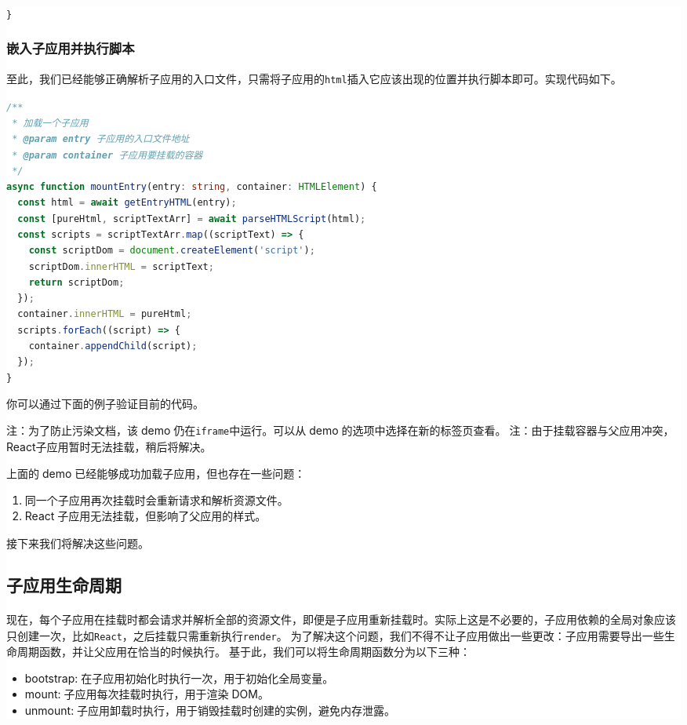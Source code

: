 ```typescript
}
```

### 嵌入子应用并执行脚本

至此，我们已经能够正确解析子应用的入口文件，只需将子应用的`html`插入它应该出现的位置并执行脚本即可。实现代码如下。

```typescript
/**
 * 加载一个子应用
 * @param entry 子应用的入口文件地址
 * @param container 子应用要挂载的容器
 */
async function mountEntry(entry: string, container: HTMLElement) {
  const html = await getEntryHTML(entry);
  const [pureHtml, scriptTextArr] = await parseHTMLScript(html);
  const scripts = scriptTextArr.map((scriptText) => {
    const scriptDom = document.createElement('script');
    scriptDom.innerHTML = scriptText;
    return scriptDom;
  });
  container.innerHTML = pureHtml;
  scripts.forEach((script) => {
    container.appendChild(script);
  });
}
```

你可以通过下面的例子验证目前的代码。

<Alert type="info">
  注：为了防止污染文档，该 demo 仍在<code>iframe</code>中运行。可以从 demo 的选项中选择在新的标签页查看。
</Alert>

<Alert type="info">
  注：由于挂载容器与父应用冲突，React子应用暂时无法挂载，稍后将解决。
</Alert>

<code src="./demos/qiankun-source/demo-1" iframe="true"></code>

上面的 demo 已经能够成功加载子应用，但也存在一些问题：

1. 同一个子应用再次挂载时会重新请求和解析资源文件。
2. React 子应用无法挂载，但影响了父应用的样式。

接下来我们将解决这些问题。

## 子应用生命周期

现在，每个子应用在挂载时都会请求并解析全部的资源文件，即便是子应用重新挂载时。实际上这是不必要的，子应用依赖的全局对象应该只创建一次，比如`React`，之后挂载只需重新执行`render`。
为了解决这个问题，我们不得不让子应用做出一些更改：子应用需要导出一些生命周期函数，并让父应用在恰当的时候执行。
基于此，我们可以将生命周期函数分为以下三种：

- bootstrap: 在子应用初始化时执行一次，用于初始化全局变量。
- mount: 子应用每次挂载时执行，用于渲染 DOM。
- unmount: 子应用卸载时执行，用于销毁挂载时创建的实例，避免内存泄露。
